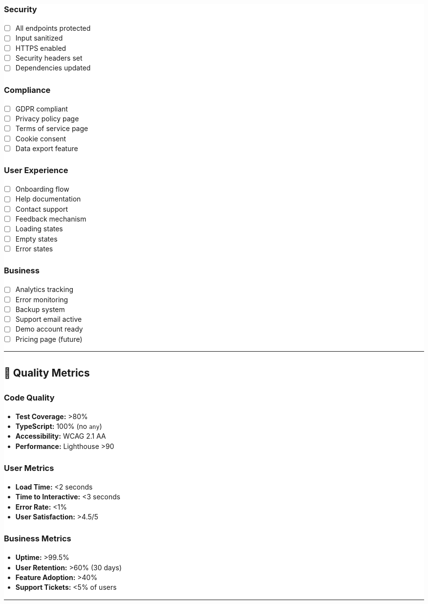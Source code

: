 ### Security
- [ ] All endpoints protected
- [ ] Input sanitized
- [ ] HTTPS enabled
- [ ] Security headers set
- [ ] Dependencies updated

### Compliance
- [ ] GDPR compliant
- [ ] Privacy policy page
- [ ] Terms of service page
- [ ] Cookie consent
- [ ] Data export feature

### User Experience
- [ ] Onboarding flow
- [ ] Help documentation
- [ ] Contact support
- [ ] Feedback mechanism
- [ ] Loading states
- [ ] Empty states
- [ ] Error states

### Business
- [ ] Analytics tracking
- [ ] Error monitoring
- [ ] Backup system
- [ ] Support email active
- [ ] Demo account ready
- [ ] Pricing page (future)

---

## 🎯 Quality Metrics

### Code Quality
- **Test Coverage:** >80%
- **TypeScript:** 100% (no `any`)
- **Accessibility:** WCAG 2.1 AA
- **Performance:** Lighthouse >90

### User Metrics
- **Load Time:** <2 seconds
- **Time to Interactive:** <3 seconds
- **Error Rate:** <1%
- **User Satisfaction:** >4.5/5

### Business Metrics
- **Uptime:** >99.5%
- **User Retention:** >60% (30 days)
- **Feature Adoption:** >40%
- **Support Tickets:** <5% of users

---